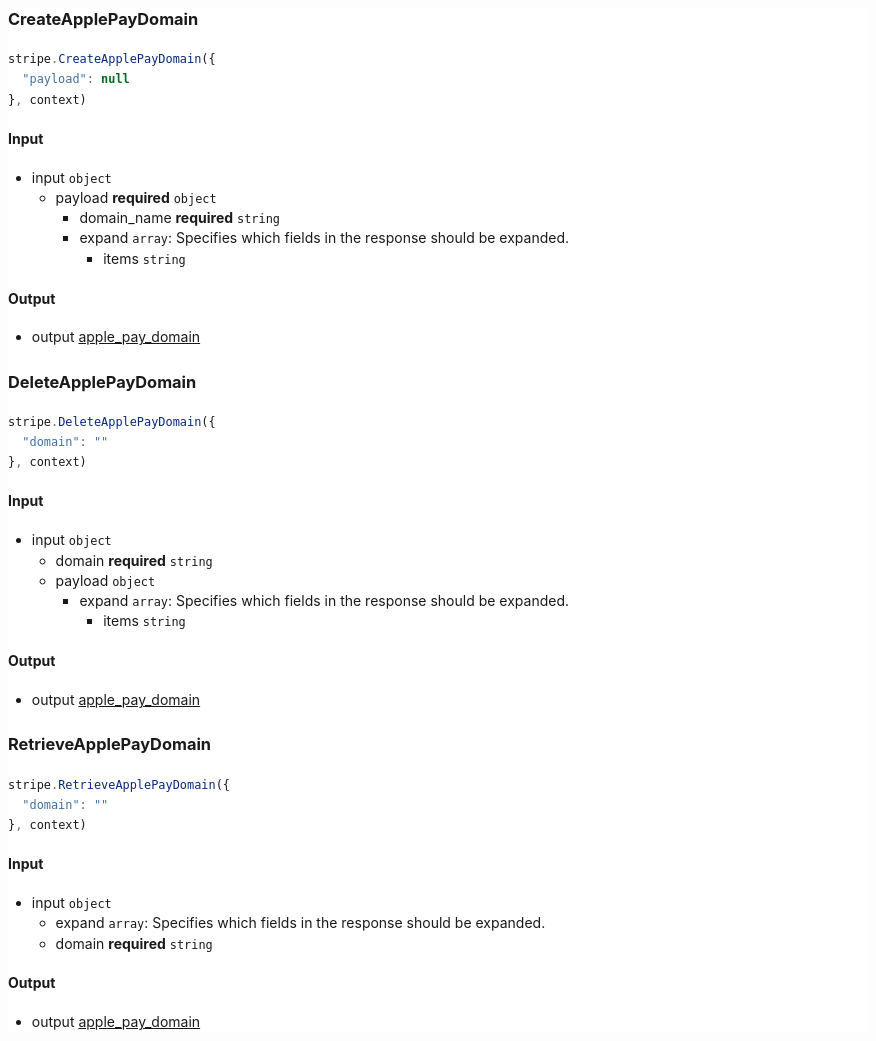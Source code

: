 ### CreateApplePayDomain



```js
stripe.CreateApplePayDomain({
  "payload": null
}, context)
```

#### Input
* input `object`
  * payload **required** `object`
    * domain_name **required** `string`
    * expand `array`: Specifies which fields in the response should be expanded.
      * items `string`

#### Output
* output [apple_pay_domain](#apple_pay_domain)

### DeleteApplePayDomain



```js
stripe.DeleteApplePayDomain({
  "domain": ""
}, context)
```

#### Input
* input `object`
  * domain **required** `string`
  * payload `object`
    * expand `array`: Specifies which fields in the response should be expanded.
      * items `string`

#### Output
* output [apple_pay_domain](#apple_pay_domain)

### RetrieveApplePayDomain



```js
stripe.RetrieveApplePayDomain({
  "domain": ""
}, context)
```

#### Input
* input `object`
  * expand `array`: Specifies which fields in the response should be expanded.
  * domain **required** `string`

#### Output
* output [apple_pay_domain](#apple_pay_domain)
